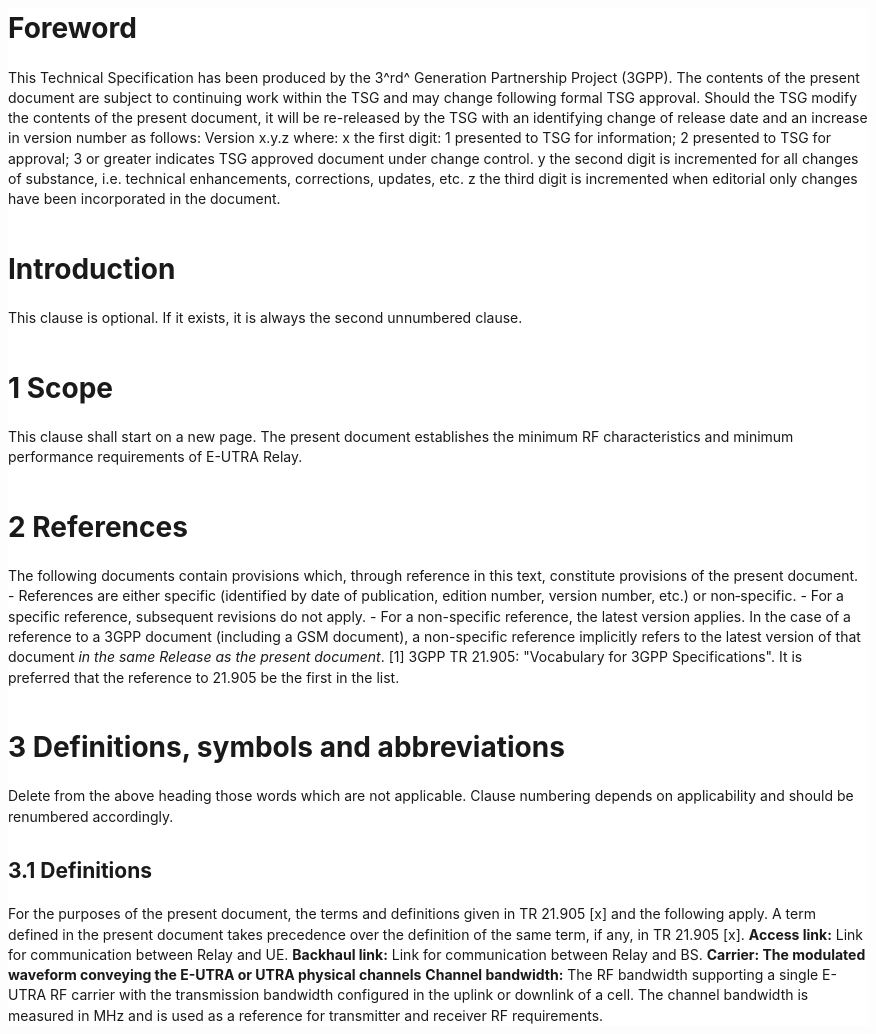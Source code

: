# Foreword
This Technical Specification has been produced by the 3^rd^ Generation
Partnership Project (3GPP).
The contents of the present document are subject to continuing work within the
TSG and may change following formal TSG approval. Should the TSG modify the
contents of the present document, it will be re-released by the TSG with an
identifying change of release date and an increase in version number as
follows:
Version x.y.z
where:
x the first digit:
1 presented to TSG for information;
2 presented to TSG for approval;
3 or greater indicates TSG approved document under change control.
y the second digit is incremented for all changes of substance, i.e. technical
enhancements, corrections, updates, etc.
z the third digit is incremented when editorial only changes have been
incorporated in the document.
# Introduction
This clause is optional. If it exists, it is always the second unnumbered
clause.
# 1 Scope
This clause shall start on a new page.
The present document establishes the minimum RF characteristics and minimum
performance requirements of E-UTRA Relay.
# 2 References
The following documents contain provisions which, through reference in this
text, constitute provisions of the present document.
\- References are either specific (identified by date of publication, edition
number, version number, etc.) or non‑specific.
\- For a specific reference, subsequent revisions do not apply.
\- For a non-specific reference, the latest version applies. In the case of a
reference to a 3GPP document (including a GSM document), a non-specific
reference implicitly refers to the latest version of that document _in the
same Release as the present document_.
[1] 3GPP TR 21.905: \"Vocabulary for 3GPP Specifications\".
It is preferred that the reference to 21.905 be the first in the list.
# 3 Definitions, symbols and abbreviations
Delete from the above heading those words which are not applicable.
Clause numbering depends on applicability and should be renumbered
accordingly.
## 3.1 Definitions
For the purposes of the present document, the terms and definitions given in
TR 21.905 [x] and the following apply. A term defined in the present document
takes precedence over the definition of the same term, if any, in TR 21.905
[x].
**Access link:** Link for communication between Relay and UE.
**Backhaul link:** Link for communication between Relay and BS.
**Carrier: The modulated waveform conveying the E-UTRA or UTRA physical
channels**
**Channel bandwidth:** The RF bandwidth supporting a single E-UTRA RF carrier
with the transmission bandwidth configured in the uplink or downlink of a
cell. The channel bandwidth is measured in MHz and is used as a reference for
transmitter and receiver RF requirements.
